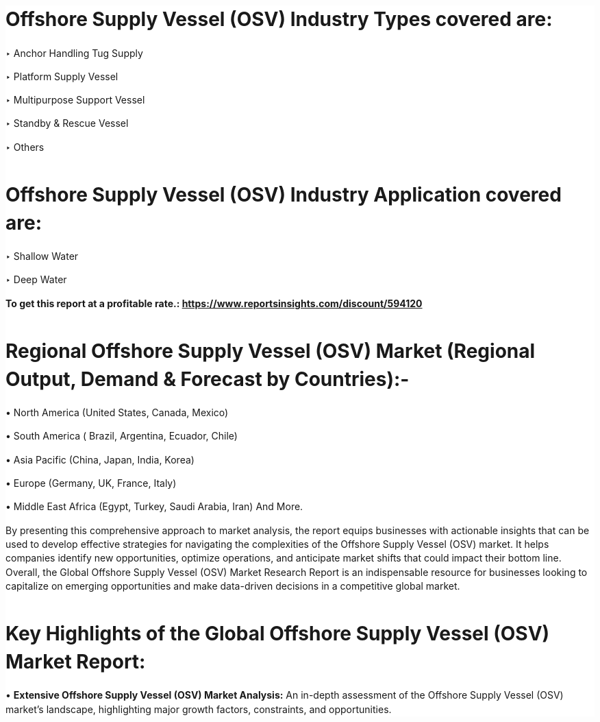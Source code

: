 </tr>
</table>

# <strong>Offshore Supply Vessel (OSV) Industry Types covered are:</strong>

‣ Anchor Handling Tug Supply

‣ Platform Supply Vessel

‣ Multipurpose Support Vessel

‣ Standby & Rescue Vessel

‣ Others

# <strong>Offshore Supply Vessel (OSV) Industry Application covered are:</strong>

‣ Shallow Water

‣  Deep Water

<strong>To get this report at a profitable rate.: <a href=https://www.reportsinsights.com/discount/594120>https://www.reportsinsights.com/discount/594120</a></strong></font>

# <strong>Regional Offshore Supply Vessel (OSV) Market (Regional Output, Demand &amp; Forecast by Countries):-</strong>

• North America (United States, Canada, Mexico)

• South America ( Brazil, Argentina, Ecuador, Chile)

• Asia Pacific (China, Japan, India, Korea)

• Europe (Germany, UK, France, Italy)

• Middle East Africa (Egypt, Turkey, Saudi Arabia, Iran) And More.

By presenting this comprehensive approach to market analysis, the report equips businesses with actionable insights that can be used to develop effective strategies for navigating the complexities of the Offshore Supply Vessel (OSV) market. It helps companies identify new opportunities, optimize operations, and anticipate market shifts that could impact their bottom line. Overall, the Global Offshore Supply Vessel (OSV) Market Research Report is an indispensable resource for businesses looking to capitalize on emerging opportunities and make data-driven decisions in a competitive global market.

# <strong>Key Highlights of the Global Offshore Supply Vessel (OSV) Market Report:</strong>

• <strong>Extensive Offshore Supply Vessel (OSV) Market Analysis:</strong> An in-depth assessment of the Offshore Supply Vessel (OSV) market’s landscape, highlighting major growth factors, constraints, and opportunities.
